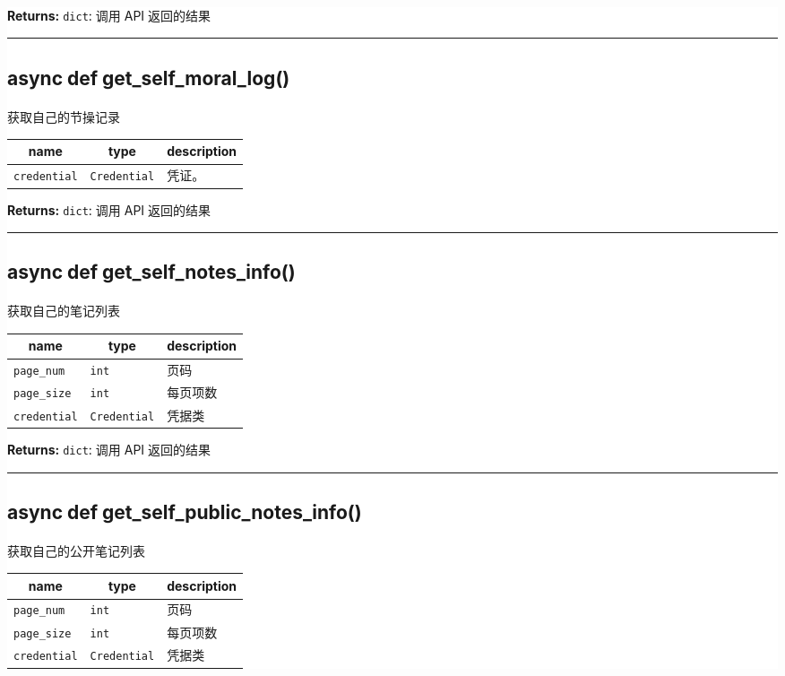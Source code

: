 **Returns:** `dict`:  调用 API 返回的结果




---

## async def get_self_moral_log()

获取自己的节操记录


| name | type | description |
| - | - | - |
| `credential` | `Credential` | 凭证。 |

**Returns:** `dict`:  调用 API 返回的结果




---

## async def get_self_notes_info()

获取自己的笔记列表


| name | type | description |
| - | - | - |
| `page_num` | `int` | 页码 |
| `page_size` | `int` | 每页项数 |
| `credential` | `Credential` | 凭据类 |

**Returns:** `dict`:  调用 API 返回的结果




---

## async def get_self_public_notes_info()

获取自己的公开笔记列表


| name | type | description |
| - | - | - |
| `page_num` | `int` | 页码 |
| `page_size` | `int` | 每页项数 |
| `credential` | `Credential` | 凭据类 |
